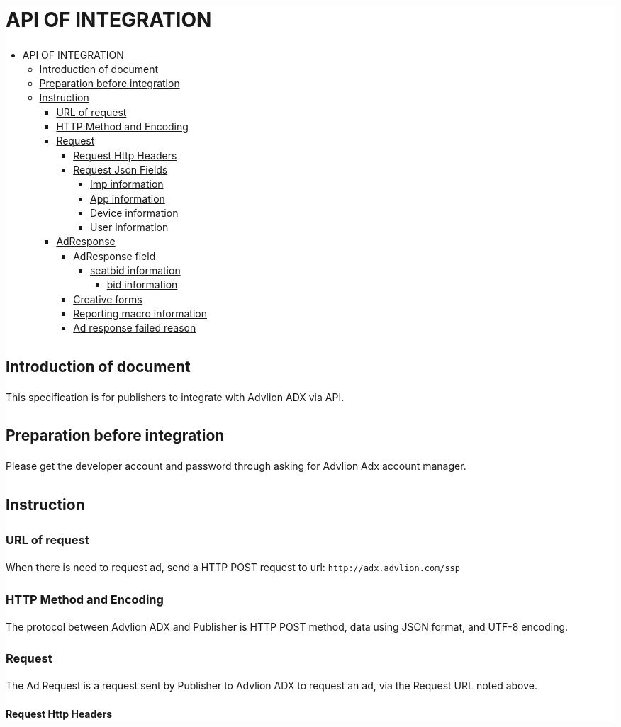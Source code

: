 # API OF INTEGRATION

- [API OF INTEGRATION](#api-of-integration)
    - [Introduction of document](#introduction-of-document)
    - [Preparation before integration](#preparation-before-integration)
    - [Instruction](#instruction)
        - [URL of request](#url-of-request)
        - [HTTP Method and Encoding](#http-method-and-encoding)
        - [Request](#request)
            - [Request Http Headers](#request-http-headers)
            - [Request Json Fields](#request-json-fields)
                - [Imp information](#imp-information)
                - [App information](#app-information)
                - [Device information](#device-information)
                - [User information](#user-information)
        - [AdResponse](#adresponse)
            - [AdResponse field](#adresponse-field)
                - [seatbid information](#seatbid-information)
                    - [bid information](#bid-information)
            - [Creative forms](#creative-forms)
            - [Reporting macro information](#reporting-macro-information)
            - [Ad response failed reason](#ad-response-failed-reason)


## Introduction of document

This specification is for publishers to integrate with Advlion ADX via API.

## Preparation before integration

Please get the developer account and password through asking for Advlion Adx account manager.

## Instruction

### URL of request

When there is need to request ad, send a HTTP POST request to url: `http://adx.advlion.com/ssp`

### HTTP Method and Encoding

The protocol between Advlion ADX and Publisher is HTTP POST method, data using JSON format, and UTF-8 encoding.

### Request

The Ad Request is a request sent by Publisher to Advlion ADX to request an ad, via the Request URL noted above.

#### Request Http Headers
